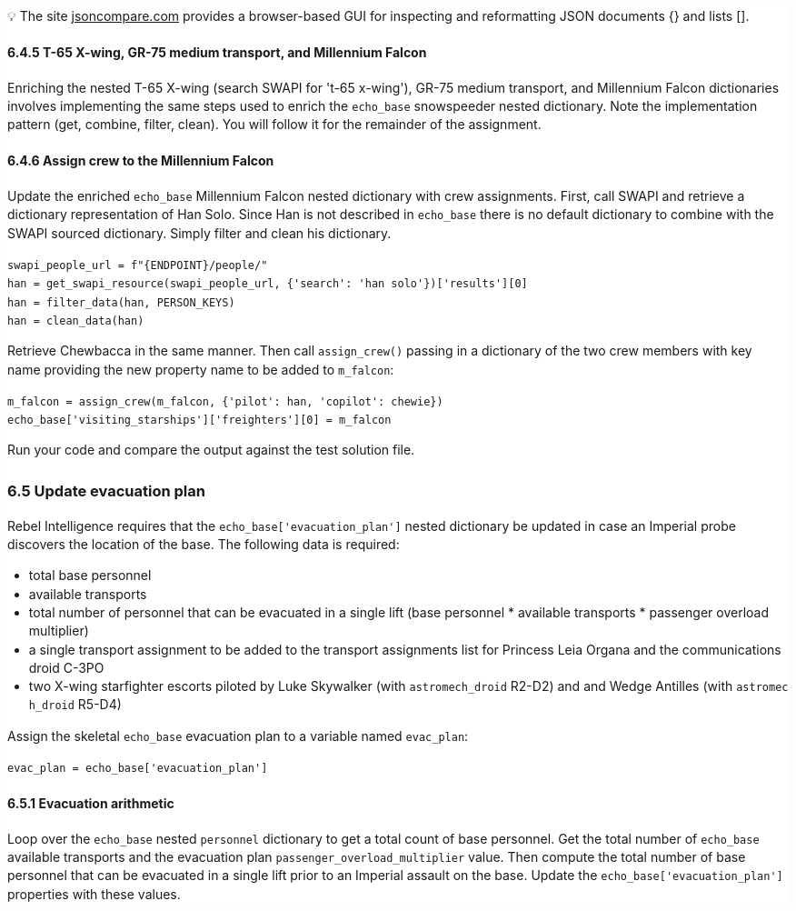 :bulb: The site [jsoncompare.com](https://jsoncompare.com/#!/simple/) provides a browser-based
GUI for inspecting and reformatting JSON documents {} and lists [].

#### 6.4.5 T-65 X-wing, GR-75 medium transport, and Millennium Falcon
Enriching the nested T-65 X-wing (search SWAPI for 't-65 x-wing'), GR-75 medium transport, and 
Millennium Falcon dictionaries involves implementing the same steps used to enrich the
`echo_base` snowspeeder nested dictionary. Note the implementation pattern (get, combine, 
filter, clean). You will follow it for the remainder of the assignment.

#### 6.4.6 Assign crew to the Millennium Falcon   
Update the enriched `echo_base` Millennium Falcon nested dictionary with crew assignments.
First, call SWAPI and retrieve a dictionary representation of Han Solo. Since Han is not
described in `echo_base` there is no default dictionary to combine with the SWAPI sourced
dictionary. Simply filter and clean his dictionary.

```
swapi_people_url = f"{ENDPOINT}/people/"
han = get_swapi_resource(swapi_people_url, {'search': 'han solo'})['results'][0]
han = filter_data(han, PERSON_KEYS)
han = clean_data(han)
```

Retrieve Chewbacca in the same manner. Then call `assign_crew()` passing in a dictionary
of the two crew members with key name providing the new property name to be added to
`m_falcon`:

```
m_falcon = assign_crew(m_falcon, {'pilot': han, 'copilot': chewie})
echo_base['visiting_starships']['freighters'][0] = m_falcon
```

Run your code and compare the output against the test solution file.

### 6.5 Update evacuation plan
Rebel Intelligence requires that the `echo_base['evacuation_plan']` nested dictionary be 
updated in case an Imperial probe discovers the location of the base. The following data
is required:

- total base personnel
- available transports
- total number of personnel that can be evacuated in a single lift (base personnel * 
  available transports * passenger overload multiplier)
- a single transport assignment to be added to the transport assignments list for Princess
  Leia Organa and the communications droid C-3PO
- two X-wing starfighter escorts piloted by Luke Skywalker (with `astromech_droid` R2-D2) and
  and Wedge Antilles (with `astromech_droid` R5-D4)

Assign the skeletal `echo_base` evacuation plan to a variable named `evac_plan`:

```
evac_plan = echo_base['evacuation_plan']
```

#### 6.5.1 Evacuation arithmetic
Loop over the `echo_base` nested `personnel` dictionary to get a total count of base personnel. Get
the total number of `echo_base` available transports and the evacuation plan 
`passenger_overload_multiplier` value. Then compute the total number of base personnel that can
be evacuated in a single lift prior to an Imperial assault on the base. Update the
`echo_base['evacuation_plan']` properties with these values.
